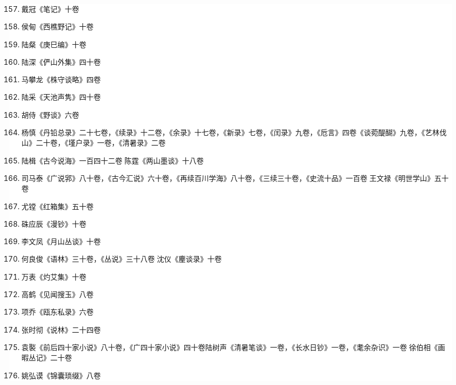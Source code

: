 157. <span id="志第七十四_艺文三-157"></span>
戴冠《笔记》十卷

158. <span id="志第七十四_艺文三-158"></span>
侯甸《西樵野记》十卷

159. <span id="志第七十四_艺文三-159"></span>
陆粲《庚巳编》十卷

160. <span id="志第七十四_艺文三-160"></span>
陆深《俨山外集》四十卷

161. <span id="志第七十四_艺文三-161"></span>
马攀龙《株守谈略》四卷

162. <span id="志第七十四_艺文三-162"></span>
陆采《天池声隽》四十卷

163. <span id="志第七十四_艺文三-163"></span>
胡侍《野谈》六卷

164. <span id="志第七十四_艺文三-164"></span>
杨慎《丹铅总录》二十七卷，《续录》十二卷，《余录》十七卷，《新录》七卷，《闰录》九卷，《卮言》四卷《谈菀醍醐》九卷，《艺林伐山》二十卷，《墐户录》一卷，《清暑录》二卷

165. <span id="志第七十四_艺文三-165"></span>
陆楫《古今说海》一百四十二卷 陈霆《两山墨谈》十八卷

166. <span id="志第七十四_艺文三-166"></span>
司马泰《广说郛》八十卷，《古今汇说》六十卷，《再续百川学海》八十卷，《三续三十卷，《史流十品》一百卷 王文禄《明世学山》五十卷

167. <span id="志第七十四_艺文三-167"></span>
尤镗《红箱集》五十卷

168. <span id="志第七十四_艺文三-168"></span>
硃应辰《漫钞》十卷

169. <span id="志第七十四_艺文三-169"></span>
李文凤《月山丛谈》十卷

170. <span id="志第七十四_艺文三-170"></span>
何良俊《语林》三十卷，《丛说》三十八卷 沈仪《麈谈录》十卷

171. <span id="志第七十四_艺文三-171"></span>
万表《灼艾集》十卷

172. <span id="志第七十四_艺文三-172"></span>
高鹤《见闻搜玉》八卷

173. <span id="志第七十四_艺文三-173"></span>
项乔《瓯东私录》六卷

174. <span id="志第七十四_艺文三-174"></span>
张时彻《说林》二十四卷

175. <span id="志第七十四_艺文三-175"></span>
袁褧《前后四十家小说》八十卷，《广四十家小说》四十卷陆树声《清暑笔谈》一卷，《长水日钞》一卷，《耄余杂识》一卷 徐伯相《画暇丛记》二十卷

176. <span id="志第七十四_艺文三-176"></span>
姚弘谟《锦囊琐缀》八卷
